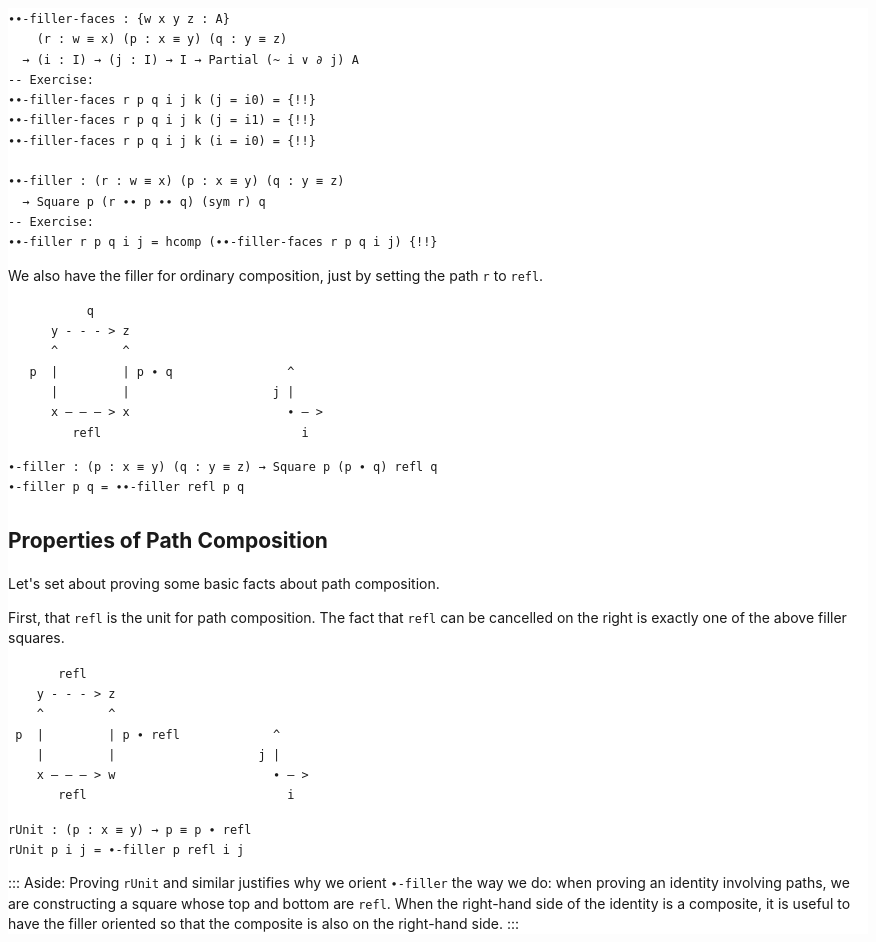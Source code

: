 ```
∙∙-filler-faces : {w x y z : A}
    (r : w ≡ x) (p : x ≡ y) (q : y ≡ z)
  → (i : I) → (j : I) → I → Partial (~ i ∨ ∂ j) A
-- Exercise:
∙∙-filler-faces r p q i j k (j = i0) = {!!}
∙∙-filler-faces r p q i j k (j = i1) = {!!}
∙∙-filler-faces r p q i j k (i = i0) = {!!}

∙∙-filler : (r : w ≡ x) (p : x ≡ y) (q : y ≡ z)
  → Square p (r ∙∙ p ∙∙ q) (sym r) q
-- Exercise:
∙∙-filler r p q i j = hcomp (∙∙-filler-faces r p q i j) {!!}
```

We also have the filler for ordinary composition, just by setting the
path `r` to ``refl``.

               q
          y - - - > z
          ^         ^
       p  |         | p ∙ q                ^
          |         |                    j |
          x — — — > x                      ∙ — >
             refl                            i

```
∙-filler : (p : x ≡ y) (q : y ≡ z) → Square p (p ∙ q) refl q
∙-filler p q = ∙∙-filler refl p q
```


## Properties of Path Composition

Let's set about proving some basic facts about path composition.

First, that ``refl`` is the unit for path composition. The fact
that ``refl`` can be cancelled on the right is exactly one of the
above filler squares.

           refl
        y - - - > z
        ^         ^
     p  |         | p ∙ refl             ^
        |         |                    j |
        x — — — > w                      ∙ — >
           refl                            i

```
rUnit : (p : x ≡ y) → p ≡ p ∙ refl
rUnit p i j = ∙-filler p refl i j
```

::: Aside:
Proving ``rUnit`` and similar justifies why we orient
``∙-filler`` the way we do: when proving an identity involving
paths, we are constructing a square whose top and bottom are
``refl``. When the right-hand side of the identity is a
composite, it is useful to have the filler oriented so that the
composite is also on the right-hand side.
:::
